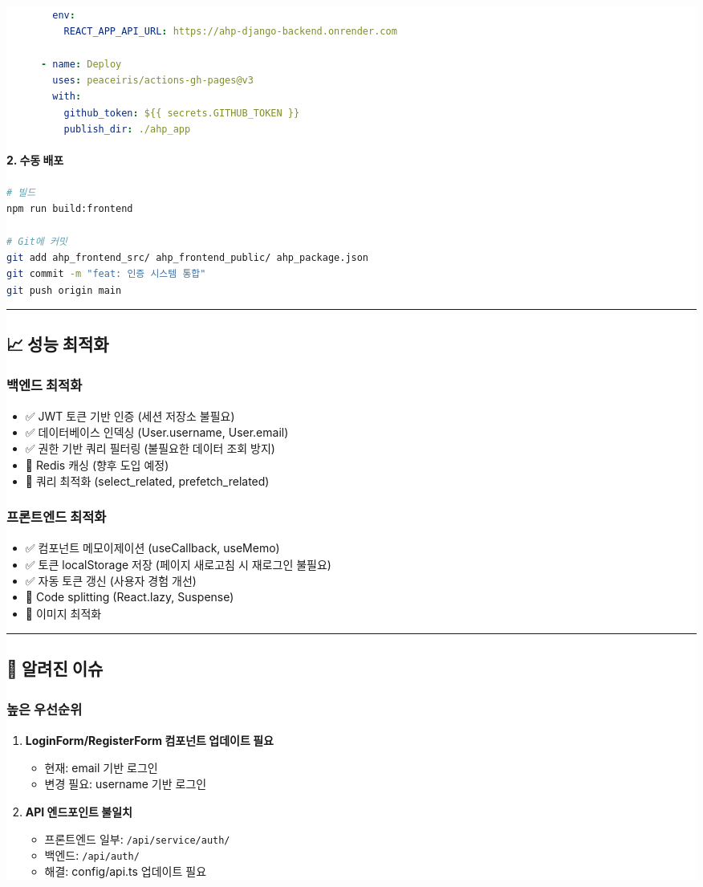 ```yaml
        env:
          REACT_APP_API_URL: https://ahp-django-backend.onrender.com
      
      - name: Deploy
        uses: peaceiris/actions-gh-pages@v3
        with:
          github_token: ${{ secrets.GITHUB_TOKEN }}
          publish_dir: ./ahp_app
```

#### 2. 수동 배포
```bash
# 빌드
npm run build:frontend

# Git에 커밋
git add ahp_frontend_src/ ahp_frontend_public/ ahp_package.json
git commit -m "feat: 인증 시스템 통합"
git push origin main
```

---

## 📈 성능 최적화

### 백엔드 최적화
- ✅ JWT 토큰 기반 인증 (세션 저장소 불필요)
- ✅ 데이터베이스 인덱싱 (User.username, User.email)
- ✅ 권한 기반 쿼리 필터링 (불필요한 데이터 조회 방지)
- 🔄 Redis 캐싱 (향후 도입 예정)
- 🔄 쿼리 최적화 (select_related, prefetch_related)

### 프론트엔드 최적화
- ✅ 컴포넌트 메모이제이션 (useCallback, useMemo)
- ✅ 토큰 localStorage 저장 (페이지 새로고침 시 재로그인 불필요)
- ✅ 자동 토큰 갱신 (사용자 경험 개선)
- 🔄 Code splitting (React.lazy, Suspense)
- 🔄 이미지 최적화

---

## 🐛 알려진 이슈

### 높은 우선순위
1. **LoginForm/RegisterForm 컴포넌트 업데이트 필요**
   - 현재: email 기반 로그인
   - 변경 필요: username 기반 로그인

2. **API 엔드포인트 불일치**
   - 프론트엔드 일부: `/api/service/auth/`
   - 백엔드: `/api/auth/`
   - 해결: config/api.ts 업데이트 필요

